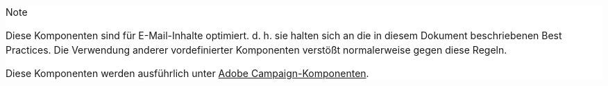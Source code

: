 >[!NOTE]
>
>Diese Komponenten sind für E-Mail-Inhalte optimiert. d. h. sie halten sich an die in diesem Dokument beschriebenen Best Practices. Die Verwendung anderer vordefinierter Komponenten verstößt normalerweise gegen diese Regeln.

Diese Komponenten werden ausführlich unter [Adobe Campaign-Komponenten](/help/sites-authoring/adobe-campaign-components.md).
